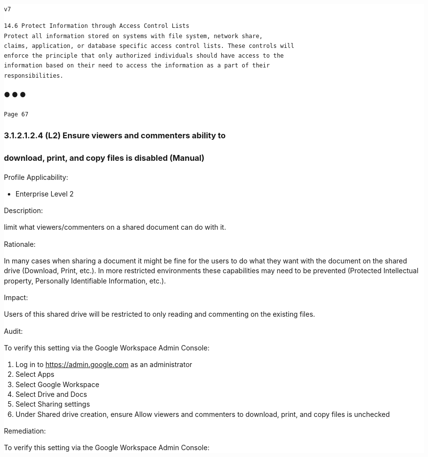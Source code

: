 ```
v7
```
```
14.6 Protect Information through Access Control Lists
Protect all information stored on systems with file system, network share,
claims, application, or database specific access control lists. These controls will
enforce the principle that only authorized individuals should have access to the
information based on their need to access the information as a part of their
responsibilities.
```
#### ● ● ●


```
Page 67
```
### 3.1.2.1.2.4 (L2) Ensure viewers and commenters ability to

### download, print, and copy files is disabled (Manual)

Profile Applicability:

- Enterprise Level 2

Description:

limit what viewers/commenters on a shared document can do with it.

Rationale:

In many cases when sharing a document it might be fine for the users to do what they
want with the document on the shared drive (Download, Print, etc.). In more restricted
environments these capabilities may need to be prevented (Protected Intellectual
property, Personally Identifiable Information, etc.).

Impact:

Users of this shared drive will be restricted to only reading and commenting on the
existing files.

Audit:

To verify this setting via the Google Workspace Admin Console:

1. Log in to https://admin.google.com as an administrator
2. Select Apps
3. Select Google Workspace
4. Select Drive and Docs
5. Select Sharing settings
6. Under Shared drive creation, ensure Allow viewers and commenters to
    download, print, and copy files is unchecked

Remediation:

To verify this setting via the Google Workspace Admin Console:
